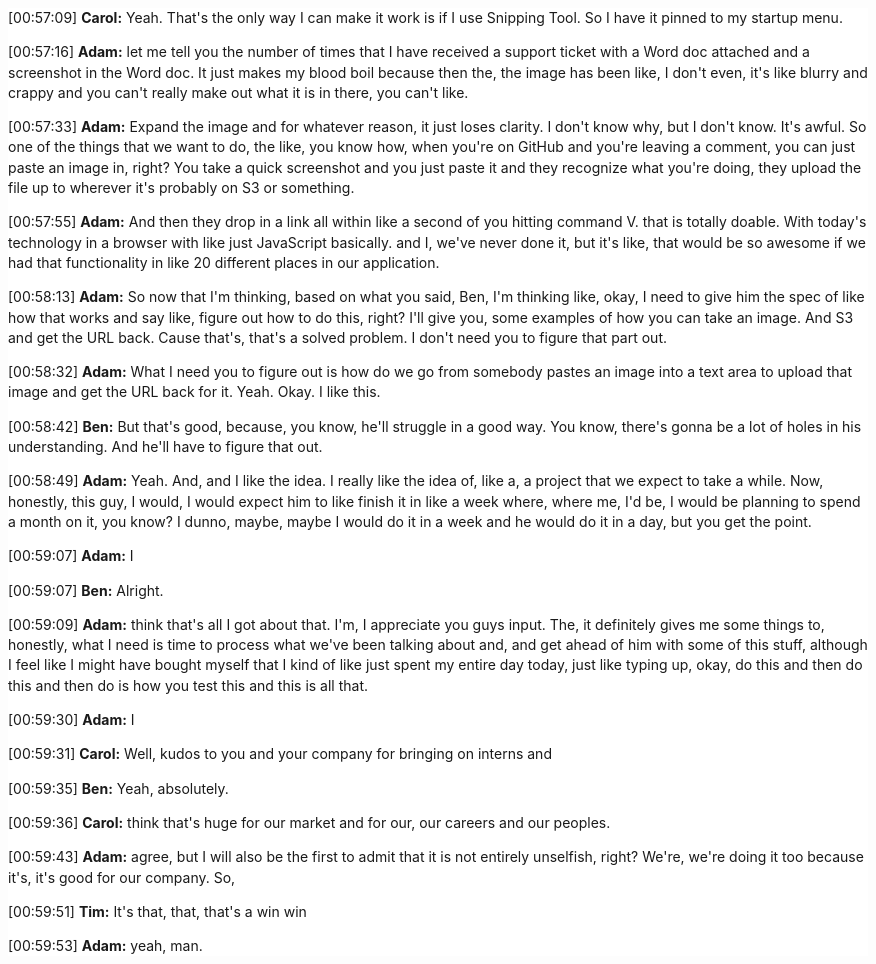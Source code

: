 [00:57:09] **Carol:** Yeah. That's the only way I can make it work is if I use Snipping Tool. So I have it pinned to my startup menu.

[00:57:16] **Adam:** let me tell you the number of times that I have received a support ticket with a Word doc attached and a screenshot in the Word doc. It just makes my blood boil because then the, the image has been like, I don't even, it's like blurry and crappy and you can't really make out what it is in there, you can't like.

[00:57:33] **Adam:** Expand the image and for whatever reason, it just loses clarity. I don't know why, but I don't know. It's awful. So one of the things that we want to do, the like, you know how, when you're on GitHub and you're leaving a comment, you can just paste an image in, right? You take a quick screenshot and you just paste it and they recognize what you're doing, they upload the file up to wherever it's probably on S3 or something.

[00:57:55] **Adam:** And then they drop in a link all within like a second of you hitting command V. that is totally doable. With today's technology in a browser with like just JavaScript basically. and I, we've never done it, but it's like, that would be so awesome if we had that functionality in like 20 different places in our application.

[00:58:13] **Adam:** So now that I'm thinking, based on what you said, Ben, I'm thinking like, okay, I need to give him the spec of like how that works and say like, figure out how to do this, right? I'll give you, some examples of how you can take an image. And S3 and get the URL back. Cause that's, that's a solved problem. I don't need you to figure that part out.

[00:58:32] **Adam:** What I need you to figure out is how do we go from somebody pastes an image into a text area to upload that image and get the URL back for it. Yeah. Okay. I like this.

[00:58:42] **Ben:** But that's good, because, you know, he'll struggle in a good way. You know, there's gonna be a lot of holes in his understanding. And he'll have to figure that out.

[00:58:49] **Adam:** Yeah. And, and I like the idea. I really like the idea of, like a, a project that we expect to take a while. Now, honestly, this guy, I would, I would expect him to like finish it in like a week where, where me, I'd be, I would be planning to spend a month on it, you know? I dunno, maybe, maybe I would do it in a week and he would do it in a day, but you get the point.

[00:59:07] **Adam:** I

[00:59:07] **Ben:** Alright.

[00:59:09] **Adam:** think that's all I got about that. I'm, I appreciate you guys input. The, it definitely gives me some things to, honestly, what I need is time to process what we've been talking about and, and get ahead of him with some of this stuff, although I feel like I might have bought myself that I kind of like just spent my entire day today, just like typing up, okay, do this and then do this and then do is how you test this and this is all that.

[00:59:30] **Adam:** I

[00:59:31] **Carol:** Well, kudos to you and your company for bringing on interns and

[00:59:35] **Ben:** Yeah, absolutely.

[00:59:36] **Carol:** think that's huge for our market and for our, our careers and our peoples.

[00:59:43] **Adam:** agree, but I will also be the first to admit that it is not entirely unselfish, right? We're, we're doing it too because it's, it's good for our company. So,

[00:59:51] **Tim:** It's that, that, that's a win win

[00:59:53] **Adam:** yeah, man.


[working-code]: https://workingcode.dev/
[working-code-discord]: https://workingcode.dev/discord/
[working-code-instagram]: https://www.instagram.com/workingcodepod/
[working-code-patreon]: https://www.patreon.com/workingcodepod
[working-code-twitter]: https://twitter.com/WorkingCodePod
[github]: https://github.com/WorkingCodePod/workingcode/blob/main/src/episodes/175-build-times-overcompensating-mentoring-and-more.md